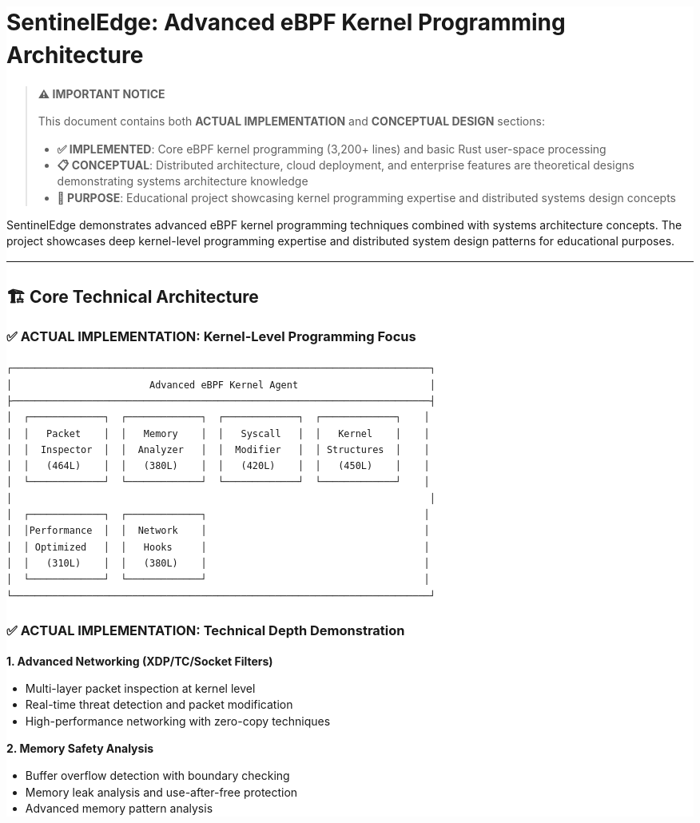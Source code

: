 
# SentinelEdge: Advanced eBPF Kernel Programming Architecture

> **⚠️ IMPORTANT NOTICE**
> 
> This document contains both **ACTUAL IMPLEMENTATION** and **CONCEPTUAL DESIGN** sections:
> - **✅ IMPLEMENTED**: Core eBPF kernel programming (3,200+ lines) and basic Rust user-space processing
> - **📋 CONCEPTUAL**: Distributed architecture, cloud deployment, and enterprise features are theoretical designs demonstrating systems architecture knowledge
> - **🎯 PURPOSE**: Educational project showcasing kernel programming expertise and distributed systems design concepts

SentinelEdge demonstrates advanced eBPF kernel programming techniques combined with systems architecture concepts. The project showcases deep kernel-level programming expertise and distributed system design patterns for educational purposes.

---

## 🏗️ Core Technical Architecture

### ✅ **ACTUAL IMPLEMENTATION**: Kernel-Level Programming Focus

```text
┌─────────────────────────────────────────────────────────────────────────┐
│                        Advanced eBPF Kernel Agent                       │
├─────────────────────────────────────────────────────────────────────────┤
│  ┌─────────────┐  ┌─────────────┐  ┌─────────────┐  ┌─────────────┐    │
│  │   Packet    │  │   Memory    │  │   Syscall   │  │   Kernel    │    │
│  │  Inspector  │  │  Analyzer   │  │  Modifier   │  │ Structures  │    │
│  │   (464L)    │  │   (380L)    │  │   (420L)    │  │   (450L)    │    │
│  └─────────────┘  └─────────────┘  └─────────────┘  └─────────────┘    │
│                                                                         │
│  ┌─────────────┐  ┌─────────────┐                                      │
│  │Performance  │  │  Network    │                                      │
│  │ Optimized   │  │   Hooks     │                                      │
│  │   (310L)    │  │   (380L)    │                                      │
│  └─────────────┘  └─────────────┘                                      │
└─────────────────────────────────────────────────────────────────────────┘
```

### ✅ **ACTUAL IMPLEMENTATION**: Technical Depth Demonstration

**1. Advanced Networking (XDP/TC/Socket Filters)**
- Multi-layer packet inspection at kernel level
- Real-time threat detection and packet modification
- High-performance networking with zero-copy techniques

**2. Memory Safety Analysis**
- Buffer overflow detection with boundary checking
- Memory leak analysis and use-after-free protection
- Advanced memory pattern analysis
